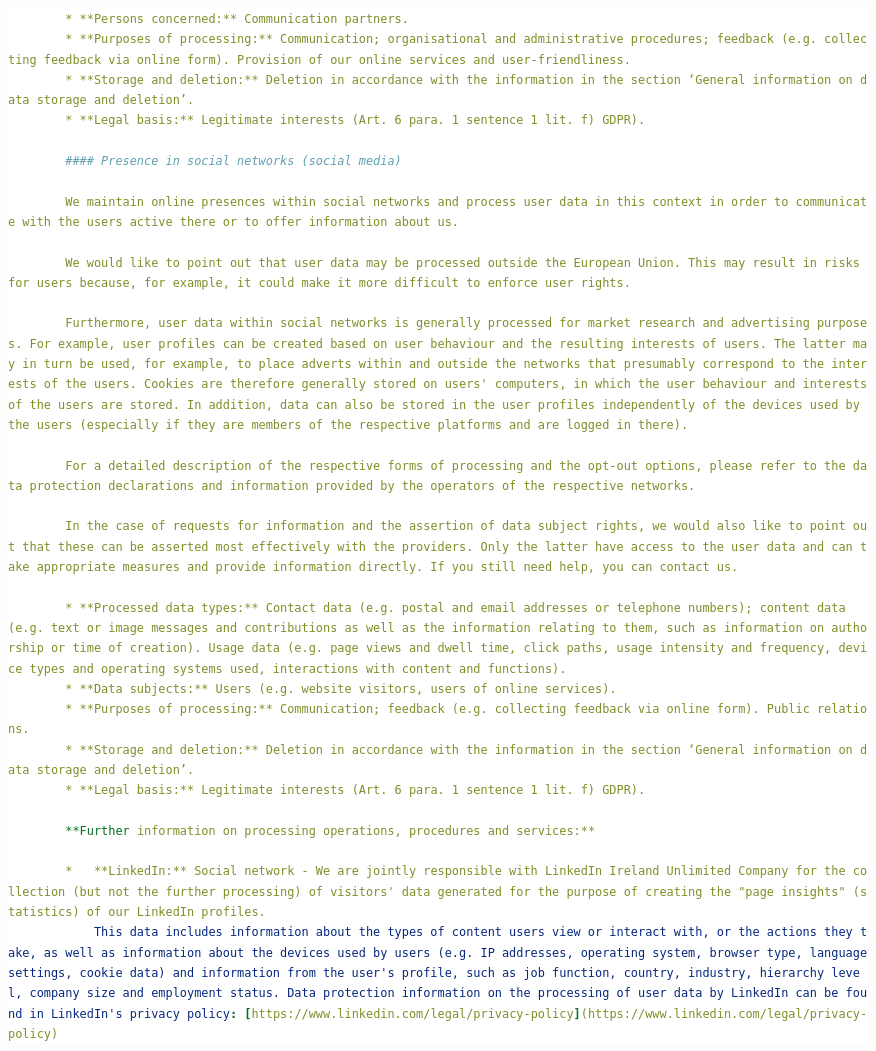 ```yaml
        * **Persons concerned:** Communication partners.
        * **Purposes of processing:** Communication; organisational and administrative procedures; feedback (e.g. collecting feedback via online form). Provision of our online services and user-friendliness.
        * **Storage and deletion:** Deletion in accordance with the information in the section ‘General information on data storage and deletion’.
        * **Legal basis:** Legitimate interests (Art. 6 para. 1 sentence 1 lit. f) GDPR).

        #### Presence in social networks (social media)

        We maintain online presences within social networks and process user data in this context in order to communicate with the users active there or to offer information about us.

        We would like to point out that user data may be processed outside the European Union. This may result in risks for users because, for example, it could make it more difficult to enforce user rights.

        Furthermore, user data within social networks is generally processed for market research and advertising purposes. For example, user profiles can be created based on user behaviour and the resulting interests of users. The latter may in turn be used, for example, to place adverts within and outside the networks that presumably correspond to the interests of the users. Cookies are therefore generally stored on users' computers, in which the user behaviour and interests of the users are stored. In addition, data can also be stored in the user profiles independently of the devices used by the users (especially if they are members of the respective platforms and are logged in there).

        For a detailed description of the respective forms of processing and the opt-out options, please refer to the data protection declarations and information provided by the operators of the respective networks.

        In the case of requests for information and the assertion of data subject rights, we would also like to point out that these can be asserted most effectively with the providers. Only the latter have access to the user data and can take appropriate measures and provide information directly. If you still need help, you can contact us.

        * **Processed data types:** Contact data (e.g. postal and email addresses or telephone numbers); content data (e.g. text or image messages and contributions as well as the information relating to them, such as information on authorship or time of creation). Usage data (e.g. page views and dwell time, click paths, usage intensity and frequency, device types and operating systems used, interactions with content and functions).
        * **Data subjects:** Users (e.g. website visitors, users of online services).
        * **Purposes of processing:** Communication; feedback (e.g. collecting feedback via online form). Public relations.
        * **Storage and deletion:** Deletion in accordance with the information in the section ‘General information on data storage and deletion’.
        * **Legal basis:** Legitimate interests (Art. 6 para. 1 sentence 1 lit. f) GDPR).

        **Further information on processing operations, procedures and services:**

        *   **LinkedIn:** Social network - We are jointly responsible with LinkedIn Ireland Unlimited Company for the collection (but not the further processing) of visitors' data generated for the purpose of creating the "page insights" (statistics) of our LinkedIn profiles.  
            This data includes information about the types of content users view or interact with, or the actions they take, as well as information about the devices used by users (e.g. IP addresses, operating system, browser type, language settings, cookie data) and information from the user's profile, such as job function, country, industry, hierarchy level, company size and employment status. Data protection information on the processing of user data by LinkedIn can be found in LinkedIn's privacy policy: [https://www.linkedin.com/legal/privacy-policy](https://www.linkedin.com/legal/privacy-policy)  
```